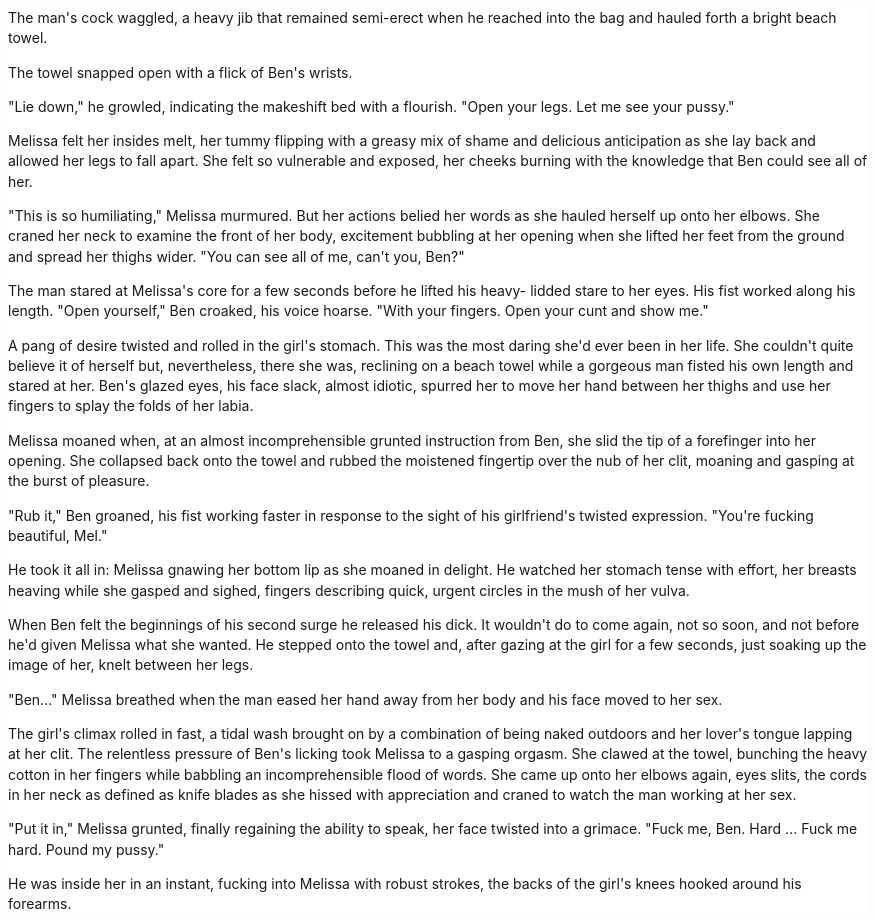The man's cock waggled, a heavy jib that remained semi-erect when he reached into the bag and hauled forth a bright beach towel. 

The towel snapped open with a flick of Ben's wrists. 

"Lie down," he growled, indicating the makeshift bed with a flourish. "Open your legs. Let me see your pussy." 

Melissa felt her insides melt, her tummy flipping with a greasy mix of shame and delicious anticipation as she lay back and allowed her legs to fall apart. She felt so vulnerable and exposed, her cheeks burning with the knowledge that Ben could see all of her. 

"This is so humiliating," Melissa murmured. But her actions belied her words as she hauled herself up onto her elbows. She craned her neck to examine the front of her body, excitement bubbling at her opening when she lifted her feet from the ground and spread her thighs wider. "You can see all of me, can't you, Ben?" 

The man stared at Melissa's core for a few seconds before he lifted his heavy- lidded stare to her eyes. His fist worked along his length. "Open yourself," Ben croaked, his voice hoarse. "With your fingers. Open your cunt and show me." 

A pang of desire twisted and rolled in the girl's stomach. This was the most daring she'd ever been in her life. She couldn't quite believe it of herself but, nevertheless, there she was, reclining on a beach towel while a gorgeous man fisted his own length and stared at her. Ben's glazed eyes, his face slack, almost idiotic, spurred her to move her hand between her thighs and use her fingers to splay the folds of her labia. 

Melissa moaned when, at an almost incomprehensible grunted instruction from Ben, she slid the tip of a forefinger into her opening. She collapsed back onto the towel and rubbed the moistened fingertip over the nub of her clit, moaning and gasping at the burst of pleasure. 

"Rub it," Ben groaned, his fist working faster in response to the sight of his girlfriend's twisted expression. "You're fucking beautiful, Mel." 

He took it all in: Melissa gnawing her bottom lip as she moaned in delight. He watched her stomach tense with effort, her breasts heaving while she gasped and sighed, fingers describing quick, urgent circles in the mush of her vulva. 

When Ben felt the beginnings of his second surge he released his dick. It wouldn't do to come again, not so soon, and not before he'd given Melissa what she wanted. He stepped onto the towel and, after gazing at the girl for a few seconds, just soaking up the image of her, knelt between her legs. 

"Ben..." Melissa breathed when the man eased her hand away from her body and his face moved to her sex. 

The girl's climax rolled in fast, a tidal wash brought on by a combination of being naked outdoors and her lover's tongue lapping at her clit. The relentless pressure of Ben's licking took Melissa to a gasping orgasm. She clawed at the towel, bunching the heavy cotton in her fingers while babbling an incomprehensible flood of words. She came up onto her elbows again, eyes slits, the cords in her neck as defined as knife blades as she hissed with appreciation and craned to watch the man working at her sex. 

"Put it in," Melissa grunted, finally regaining the ability to speak, her face twisted into a grimace. "Fuck me, Ben. Hard ... Fuck me hard. Pound my pussy." 

He was inside her in an instant, fucking into Melissa with robust strokes, the backs of the girl's knees hooked around his forearms. 
